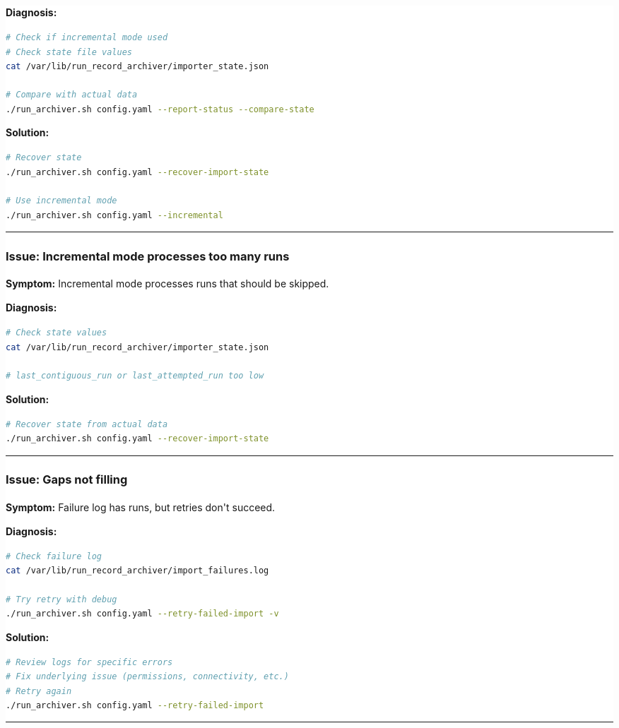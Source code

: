 **Diagnosis:**
```bash
# Check if incremental mode used
# Check state file values
cat /var/lib/run_record_archiver/importer_state.json

# Compare with actual data
./run_archiver.sh config.yaml --report-status --compare-state
```

**Solution:**
```bash
# Recover state
./run_archiver.sh config.yaml --recover-import-state

# Use incremental mode
./run_archiver.sh config.yaml --incremental
```

---

### Issue: Incremental mode processes too many runs

**Symptom:** Incremental mode processes runs that should be skipped.

**Diagnosis:**
```bash
# Check state values
cat /var/lib/run_record_archiver/importer_state.json

# last_contiguous_run or last_attempted_run too low
```

**Solution:**
```bash
# Recover state from actual data
./run_archiver.sh config.yaml --recover-import-state
```

---

### Issue: Gaps not filling

**Symptom:** Failure log has runs, but retries don't succeed.

**Diagnosis:**
```bash
# Check failure log
cat /var/lib/run_record_archiver/import_failures.log

# Try retry with debug
./run_archiver.sh config.yaml --retry-failed-import -v
```

**Solution:**
```bash
# Review logs for specific errors
# Fix underlying issue (permissions, connectivity, etc.)
# Retry again
./run_archiver.sh config.yaml --retry-failed-import
```

---